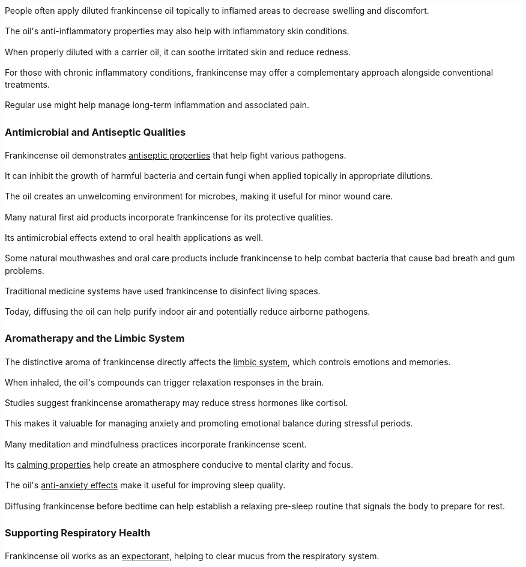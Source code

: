 People often apply diluted frankincense oil topically to inflamed areas to decrease swelling and discomfort.

The oil's anti-inflammatory properties may also help with inflammatory skin conditions.

When properly diluted with a carrier oil, it can soothe irritated skin and reduce redness.

For those with chronic inflammatory conditions, frankincense may offer a complementary approach alongside conventional treatments.

Regular use might help manage long-term inflammation and associated pain.

### Antimicrobial and Antiseptic Qualities

Frankincense oil demonstrates [antiseptic properties](https://pubmed.ncbi.nlm.nih.gov/27117114/) that help fight various pathogens.

It can inhibit the growth of harmful bacteria and certain fungi when applied topically in appropriate dilutions.

The oil creates an unwelcoming environment for microbes, making it useful for minor wound care.

Many natural first aid products incorporate frankincense for its protective qualities.

Its antimicrobial effects extend to oral health applications as well.

Some natural mouthwashes and oral care products include frankincense to help combat bacteria that cause bad breath and gum problems.

Traditional medicine systems have used frankincense to disinfect living spaces.

Today, diffusing the oil can help purify indoor air and potentially reduce airborne pathogens.

### Aromatherapy and the Limbic System

The distinctive aroma of frankincense directly affects the [limbic system](https://www.webmd.com/diet/health-benefits-frankincense-essential-oil), which controls emotions and memories.

When inhaled, the oil's compounds can trigger relaxation responses in the brain.

Studies suggest frankincense aromatherapy may reduce stress hormones like cortisol.

This makes it valuable for managing anxiety and promoting emotional balance during stressful periods.

Many meditation and mindfulness practices incorporate frankincense scent.

Its [calming properties](https://jardinessentiel.fr/benefits-and-usage-of-lavender-essential-oil/) help create an atmosphere conducive to mental clarity and focus.

The oil's [anti-anxiety effects](https://draxe.com/essential-oils/what-is-frankincense/) make it useful for improving sleep quality.

Diffusing frankincense before bedtime can help establish a relaxing pre-sleep routine that signals the body to prepare for rest.

### Supporting Respiratory Health

Frankincense oil works as an [expectorant](https://pubmed.ncbi.nlm.nih.gov/27117114/), helping to clear mucus from the respiratory system.
